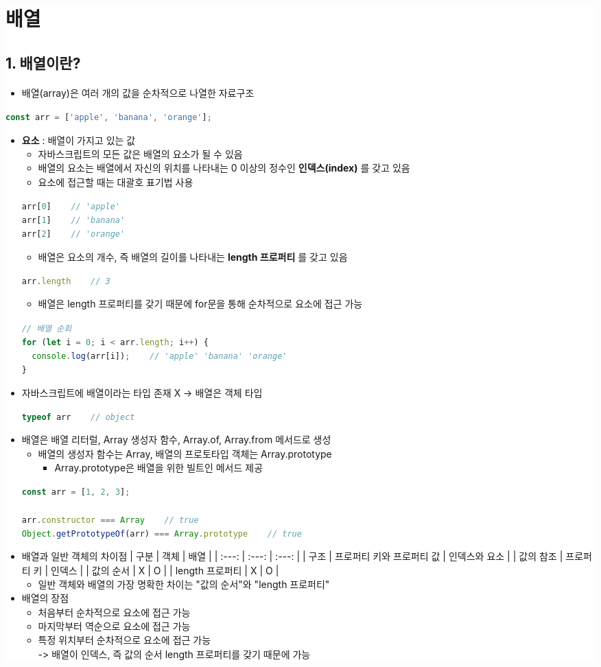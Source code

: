 # 배열

## 1. 배열이란?
- 배열(array)은 여러 개의 값을 순차적으로 나열한 자료구조
```js
const arr = ['apple', 'banana', 'orange'];
```
- **요소** : 배열이 가지고 있는 값
  - 자바스크립트의 모든 값은 배열의 요소가 될 수 있음
  - 배열의 요소는 배열에서 자신의 위치를 나타내는 0 이상의 정수인 **인덱스(index)** 를 갖고 있음
  - 요소에 접근할 때는 대괄호 표기법 사용
  ```js
  arr[0]    // 'apple'
  arr[1]    // 'banana'
  arr[2]    // 'orange'
  ```
  - 배열은 요소의 개수, 즉 배열의 길이를 나타내는 **length 프로퍼티** 를 갖고 있음
  ```js
  arr.length    // 3
  ```
  - 배열은 length 프로퍼티를 갖기 때문에 for문을 통해 순차적으로 요소에 접근 가능
  ```js
  // 배열 순회
  for (let i = 0; i < arr.length; i++) {
    console.log(arr[i]);    // 'apple' 'banana' 'orange'
  }
  ```
- 자바스크립트에 배열이라는 타입 존재 X -> 배열은 객체 타입
  ```js
  typeof arr    // object
  ```
- 배열은 배열 리터럴, Array 생성자 함수, Array.of, Array.from 메서드로 생성
  - 배열의 생성자 함수는 Array, 배열의 프로토타입 객체는 Array.prototype
    - Array.prototype은 배열을 위한 빌트인 메서드 제공
  ```js
  const arr = [1, 2, 3];

  arr.constructor === Array    // true
  Object.getPrototypeOf(arr) === Array.prototype    // true
  ```
- 배열과 일반 객체의 차이점
  | 구분 | 객체 | 배열 |
  | :---: | :---: | :---: |
  | 구조 | 프로퍼티 키와 프로퍼티 값 | 인덱스와 요소 |
  | 값의 참조 | 프로퍼티 키 | 인덱스 |
  | 값의 순서 | X | O |
  | length 프로퍼티 | X | O |
  - 일반 객체와 배열의 가장 명확한 차이는 "값의 순서"와 "length 프로퍼티"
- 배열의 장점
  - 처음부터 순차적으로 요소에 접근 가능
  - 마지막부터 역순으로 요소에 접근 가능
  - 특정 위치부터 순차적으로 요소에 접근 가능 <br>
  -> 배열이 인덱스, 즉 값의 순서 length 프로퍼티를 갖기 때문에 가능
